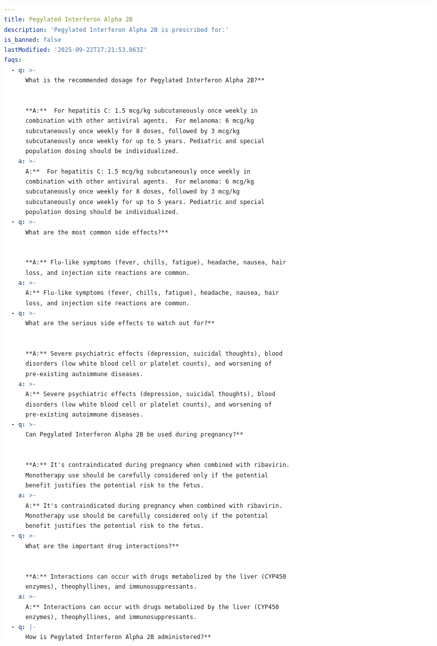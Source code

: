 ```yaml
---
title: Pegylated Interferon Alpha 2B
description: 'Pegylated Interferon Alpha 2B is prescribed for:'
is_banned: false
lastModified: '2025-09-22T17:21:53.863Z'
faqs:
  - q: >-
      What is the recommended dosage for Pegylated Interferon Alpha 2B?**


      **A:**  For hepatitis C: 1.5 mcg/kg subcutaneously once weekly in
      combination with other antiviral agents.  For melanoma: 6 mcg/kg
      subcutaneously once weekly for 8 doses, followed by 3 mcg/kg
      subcutaneously once weekly for up to 5 years. Pediatric and special
      population dosing should be individualized.
    a: >-
      A:**  For hepatitis C: 1.5 mcg/kg subcutaneously once weekly in
      combination with other antiviral agents.  For melanoma: 6 mcg/kg
      subcutaneously once weekly for 8 doses, followed by 3 mcg/kg
      subcutaneously once weekly for up to 5 years. Pediatric and special
      population dosing should be individualized.
  - q: >-
      What are the most common side effects?**


      **A:** Flu-like symptoms (fever, chills, fatigue), headache, nausea, hair
      loss, and injection site reactions are common.
    a: >-
      A:** Flu-like symptoms (fever, chills, fatigue), headache, nausea, hair
      loss, and injection site reactions are common.
  - q: >-
      What are the serious side effects to watch out for?**


      **A:** Severe psychiatric effects (depression, suicidal thoughts), blood
      disorders (low white blood cell or platelet counts), and worsening of
      pre-existing autoimmune diseases.
    a: >-
      A:** Severe psychiatric effects (depression, suicidal thoughts), blood
      disorders (low white blood cell or platelet counts), and worsening of
      pre-existing autoimmune diseases.
  - q: >-
      Can Pegylated Interferon Alpha 2B be used during pregnancy?**


      **A:** It's contraindicated during pregnancy when combined with ribavirin.
      Monotherapy use should be carefully considered only if the potential
      benefit justifies the potential risk to the fetus.
    a: >-
      A:** It's contraindicated during pregnancy when combined with ribavirin.
      Monotherapy use should be carefully considered only if the potential
      benefit justifies the potential risk to the fetus.
  - q: >-
      What are the important drug interactions?**


      **A:** Interactions can occur with drugs metabolized by the liver (CYP450
      enzymes), theophyllines, and immunosuppressants.
    a: >-
      A:** Interactions can occur with drugs metabolized by the liver (CYP450
      enzymes), theophyllines, and immunosuppressants.
  - q: |-
      How is Pegylated Interferon Alpha 2B administered?**
```